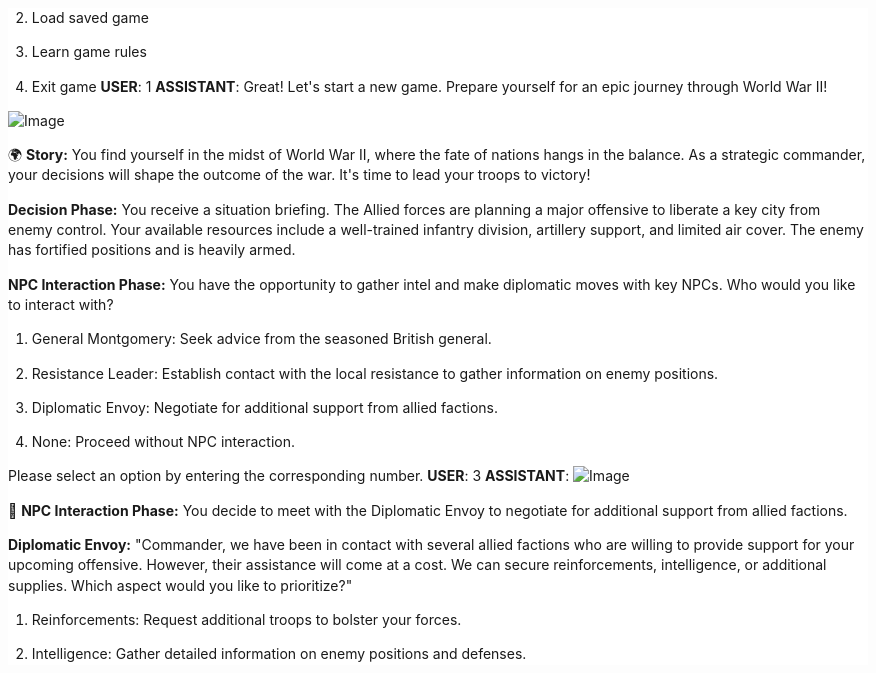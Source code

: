 2. Load saved game

3. Learn game rules

4. Exit game
**USER**: 1
**ASSISTANT**: Great! Let's start a new game. Prepare yourself for an epic journey through World War II!



![Image](https://image.pollinations.ai/prompt/World%20War%20II%20Chronicles%3A%20Decisive%20Encounters)



🌍 **Story:** You find yourself in the midst of World War II, where the fate of nations hangs in the balance. As a strategic commander, your decisions will shape the outcome of the war. It's time to lead your troops to victory!



**Decision Phase:** You receive a situation briefing. The Allied forces are planning a major offensive to liberate a key city from enemy control. Your available resources include a well-trained infantry division, artillery support, and limited air cover. The enemy has fortified positions and is heavily armed.



**NPC Interaction Phase:** You have the opportunity to gather intel and make diplomatic moves with key NPCs. Who would you like to interact with?



1. General Montgomery: Seek advice from the seasoned British general.

2. Resistance Leader: Establish contact with the local resistance to gather information on enemy positions.

3. Diplomatic Envoy: Negotiate for additional support from allied factions.

4. None: Proceed without NPC interaction.



Please select an option by entering the corresponding number.
**USER**: 3
**ASSISTANT**: ![Image](https://image.pollinations.ai/prompt/Diplomatic%20Envoy)



🤝 **NPC Interaction Phase:** You decide to meet with the Diplomatic Envoy to negotiate for additional support from allied factions.



**Diplomatic Envoy:** "Commander, we have been in contact with several allied factions who are willing to provide support for your upcoming offensive. However, their assistance will come at a cost. We can secure reinforcements, intelligence, or additional supplies. Which aspect would you like to prioritize?"



1. Reinforcements: Request additional troops to bolster your forces.

2. Intelligence: Gather detailed information on enemy positions and defenses.
